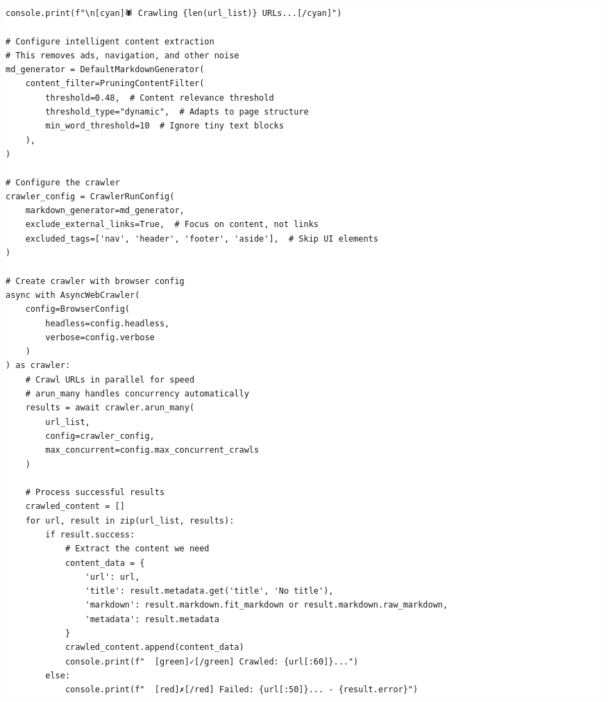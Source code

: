     console.print(f"\n[cyan]🕷️ Crawling {len(url_list)} URLs...[/cyan]")
    
    # Configure intelligent content extraction
    # This removes ads, navigation, and other noise
    md_generator = DefaultMarkdownGenerator(
        content_filter=PruningContentFilter(
            threshold=0.48,  # Content relevance threshold
            threshold_type="dynamic",  # Adapts to page structure
            min_word_threshold=10  # Ignore tiny text blocks
        ),
    )
    
    # Configure the crawler
    crawler_config = CrawlerRunConfig(
        markdown_generator=md_generator,
        exclude_external_links=True,  # Focus on content, not links
        excluded_tags=['nav', 'header', 'footer', 'aside'],  # Skip UI elements
    )
    
    # Create crawler with browser config
    async with AsyncWebCrawler(
        config=BrowserConfig(
            headless=config.headless,
            verbose=config.verbose
        )
    ) as crawler:
        # Crawl URLs in parallel for speed
        # arun_many handles concurrency automatically
        results = await crawler.arun_many(
            url_list,
            config=crawler_config,
            max_concurrent=config.max_concurrent_crawls
        )
        
        # Process successful results
        crawled_content = []
        for url, result in zip(url_list, results):
            if result.success:
                # Extract the content we need
                content_data = {
                    'url': url,
                    'title': result.metadata.get('title', 'No title'),
                    'markdown': result.markdown.fit_markdown or result.markdown.raw_markdown,
                    'metadata': result.metadata
                }
                crawled_content.append(content_data)
                console.print(f"  [green]✓[/green] Crawled: {url[:60]}...")
            else:
                console.print(f"  [red]✗[/red] Failed: {url[:50]}... - {result.error}")
    